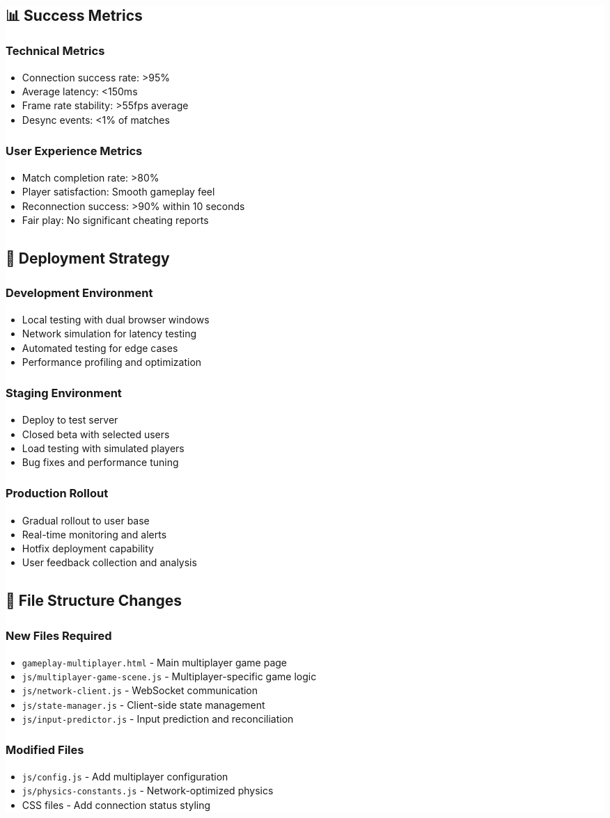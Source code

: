 ## 📊 Success Metrics

### Technical Metrics
- Connection success rate: >95%
- Average latency: <150ms
- Frame rate stability: >55fps average
- Desync events: <1% of matches

### User Experience Metrics
- Match completion rate: >80%
- Player satisfaction: Smooth gameplay feel
- Reconnection success: >90% within 10 seconds
- Fair play: No significant cheating reports

## 🚀 Deployment Strategy

### Development Environment
- Local testing with dual browser windows
- Network simulation for latency testing
- Automated testing for edge cases
- Performance profiling and optimization

### Staging Environment
- Deploy to test server
- Closed beta with selected users
- Load testing with simulated players
- Bug fixes and performance tuning

### Production Rollout
- Gradual rollout to user base
- Real-time monitoring and alerts
- Hotfix deployment capability
- User feedback collection and analysis

## 📝 File Structure Changes

### New Files Required
- `gameplay-multiplayer.html` - Main multiplayer game page
- `js/multiplayer-game-scene.js` - Multiplayer-specific game logic
- `js/network-client.js` - WebSocket communication
- `js/state-manager.js` - Client-side state management
- `js/input-predictor.js` - Input prediction and reconciliation

### Modified Files
- `js/config.js` - Add multiplayer configuration
- `js/physics-constants.js` - Network-optimized physics
- CSS files - Add connection status styling
